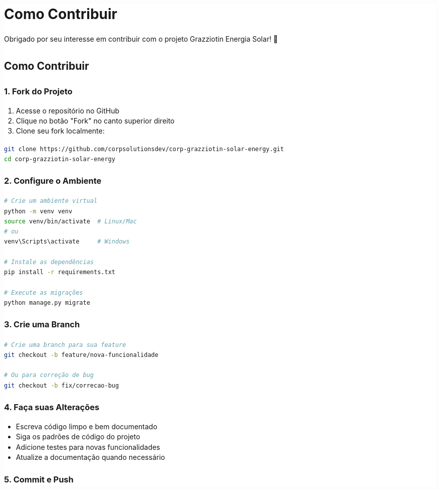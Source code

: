 # Como Contribuir

Obrigado por seu interesse em contribuir com o projeto Grazziotin Energia Solar! 🚀

## Como Contribuir

### 1. Fork do Projeto

1. Acesse o repositório no GitHub
2. Clique no botão "Fork" no canto superior direito
3. Clone seu fork localmente:

```bash
git clone https://github.com/corpsolutionsdev/corp-grazziotin-solar-energy.git
cd corp-grazziotin-solar-energy
```

### 2. Configure o Ambiente

```bash
# Crie um ambiente virtual
python -m venv venv
source venv/bin/activate  # Linux/Mac
# ou
venv\Scripts\activate     # Windows

# Instale as dependências
pip install -r requirements.txt

# Execute as migrações
python manage.py migrate
```

### 3. Crie uma Branch

```bash
# Crie uma branch para sua feature
git checkout -b feature/nova-funcionalidade

# Ou para correção de bug
git checkout -b fix/correcao-bug
```

### 4. Faça suas Alterações

- Escreva código limpo e bem documentado
- Siga os padrões de código do projeto
- Adicione testes para novas funcionalidades
- Atualize a documentação quando necessário

### 5. Commit e Push

